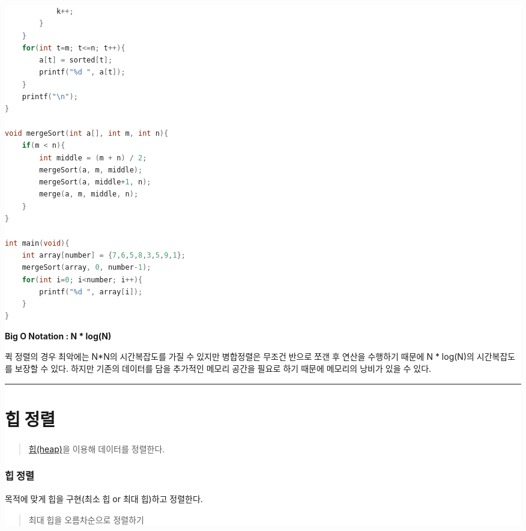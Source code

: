 ```c++
			k++;
		}
	}
	for(int t=m; t<=n; t++){
		a[t] = sorted[t];
		printf("%d ", a[t]);
	}
	printf("\n");
}

void mergeSort(int a[], int m, int n){
	if(m < n){
		int middle = (m + n) / 2;
		mergeSort(a, m, middle);
		mergeSort(a, middle+1, n);
		merge(a, m, middle, n);
	}
}

int main(void){
	int array[number] = {7,6,5,8,3,5,9,1};
	mergeSort(array, 0, number-1);
	for(int i=0; i<number; i++){
		printf("%d ", array[i]);
	}
}
```

<strong>Big O Notation : N \* log(N)</strong>

퀵 정렬의 경우 최악에는 N*N의 시간복잡도를 가질 수 있지만 병합정렬은 무조건 반으로 쪼갠 후 연산을 수행하기 때문에 N * log(N)의 시간복잡도를 보장할 수 있다. 하지만 기존의 데이터를 담을 추가적인 메모리 공간을 필요로 하기 때문에 메모리의 낭비가 있을 수 있다.

---

<h1 id="sort-heap">힙 정렬</h1>

> [힙(heap)](https://github.com/ryong9rrr/algorithm-basic-c/tree/master/%EC%9E%90%EB%A3%8C%EA%B5%AC%EC%A1%B0/%ED%9E%99)을 이용해 데이터를 정렬한다.

### 힙 정렬

목적에 맞게 힙을 구현(최소 힙 or 최대 힙)하고 정렬한다.

> 최대 힙을 오름차순으로 정렬하기
